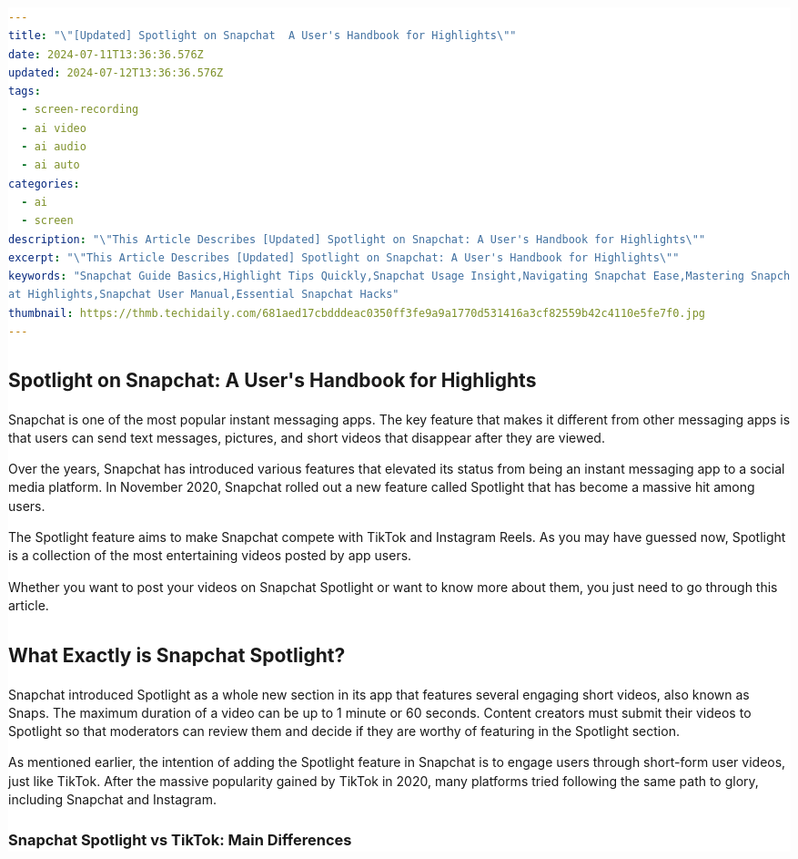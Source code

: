 ```yaml
---
title: "\"[Updated] Spotlight on Snapchat  A User's Handbook for Highlights\""
date: 2024-07-11T13:36:36.576Z
updated: 2024-07-12T13:36:36.576Z
tags: 
  - screen-recording
  - ai video
  - ai audio
  - ai auto
categories: 
  - ai
  - screen
description: "\"This Article Describes [Updated] Spotlight on Snapchat: A User's Handbook for Highlights\""
excerpt: "\"This Article Describes [Updated] Spotlight on Snapchat: A User's Handbook for Highlights\""
keywords: "Snapchat Guide Basics,Highlight Tips Quickly,Snapchat Usage Insight,Navigating Snapchat Ease,Mastering Snapchat Highlights,Snapchat User Manual,Essential Snapchat Hacks"
thumbnail: https://thmb.techidaily.com/681aed17cbdddeac0350ff3fe9a9a1770d531416a3cf82559b42c4110e5fe7f0.jpg
---
```


## Spotlight on Snapchat: A User's Handbook for Highlights

Snapchat is one of the most popular instant messaging apps. The key feature that makes it different from other messaging apps is that users can send text messages, pictures, and short videos that disappear after they are viewed.

Over the years, Snapchat has introduced various features that elevated its status from being an instant messaging app to a social media platform. In November 2020, Snapchat rolled out a new feature called Spotlight that has become a massive hit among users.

The Spotlight feature aims to make Snapchat compete with TikTok and Instagram Reels. As you may have guessed now, Spotlight is a collection of the most entertaining videos posted by app users.

Whether you want to post your videos on Snapchat Spotlight or want to know more about them, you just need to go through this article.

## What Exactly is Snapchat Spotlight?

Snapchat introduced Spotlight as a whole new section in its app that features several engaging short videos, also known as Snaps. The maximum duration of a video can be up to 1 minute or 60 seconds. Content creators must submit their videos to Spotlight so that moderators can review them and decide if they are worthy of featuring in the Spotlight section.

As mentioned earlier, the intention of adding the Spotlight feature in Snapchat is to engage users through short-form user videos, just like TikTok. After the massive popularity gained by TikTok in 2020, many platforms tried following the same path to glory, including Snapchat and Instagram.

### Snapchat Spotlight vs TikTok: Main Differences
